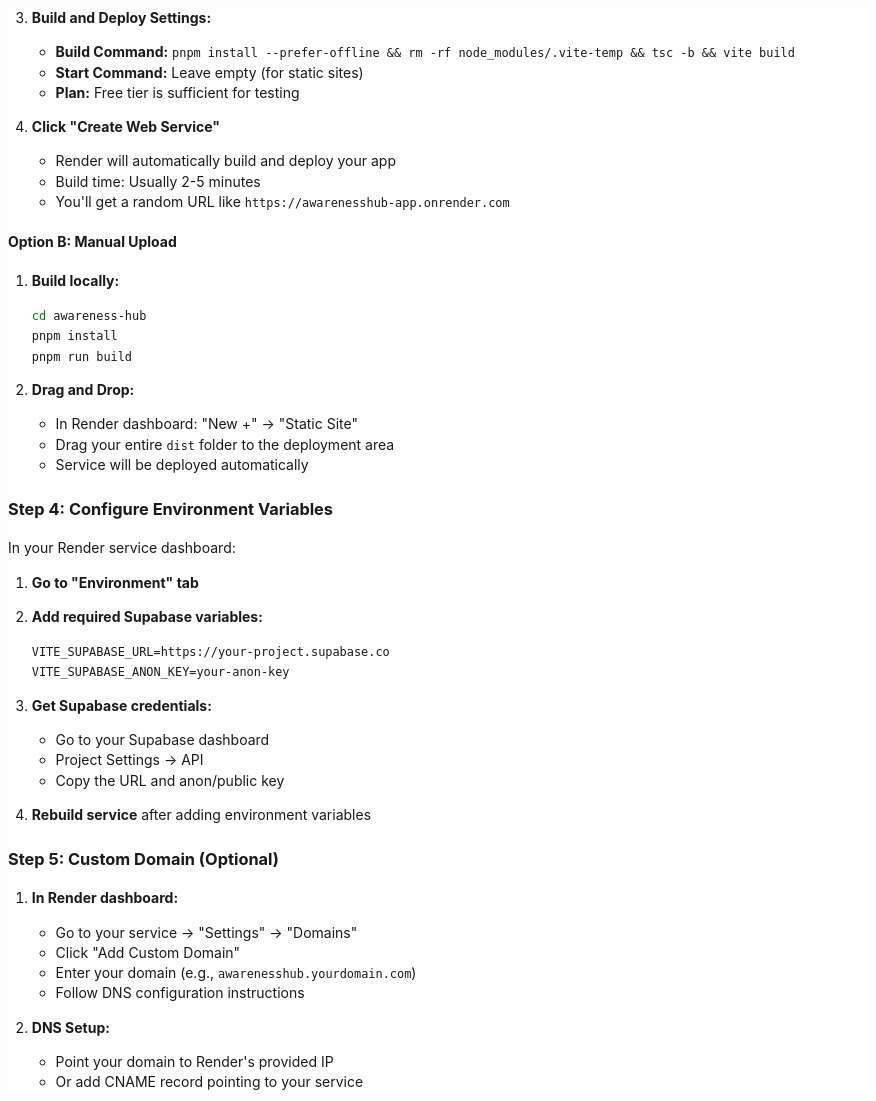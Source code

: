 3. **Build and Deploy Settings:**
   - **Build Command:** `pnpm install --prefer-offline && rm -rf node_modules/.vite-temp && tsc -b && vite build`
   - **Start Command:** Leave empty (for static sites)
   - **Plan:** Free tier is sufficient for testing

4. **Click "Create Web Service"**
   - Render will automatically build and deploy your app
   - Build time: Usually 2-5 minutes
   - You'll get a random URL like `https://awarenesshub-app.onrender.com`

#### Option B: Manual Upload

1. **Build locally:**
   ```bash
   cd awareness-hub
   pnpm install
   pnpm run build
   ```

2. **Drag and Drop:**
   - In Render dashboard: "New +" → "Static Site"
   - Drag your entire `dist` folder to the deployment area
   - Service will be deployed automatically

### Step 4: Configure Environment Variables

In your Render service dashboard:

1. **Go to "Environment" tab**
2. **Add required Supabase variables:**

   ```env
   VITE_SUPABASE_URL=https://your-project.supabase.co
   VITE_SUPABASE_ANON_KEY=your-anon-key
   ```

3. **Get Supabase credentials:**
   - Go to your Supabase dashboard
   - Project Settings → API
   - Copy the URL and anon/public key

4. **Rebuild service** after adding environment variables

### Step 5: Custom Domain (Optional)

1. **In Render dashboard:**
   - Go to your service → "Settings" → "Domains"
   - Click "Add Custom Domain"
   - Enter your domain (e.g., `awarenesshub.yourdomain.com`)
   - Follow DNS configuration instructions

2. **DNS Setup:**
   - Point your domain to Render's provided IP
   - Or add CNAME record pointing to your service

